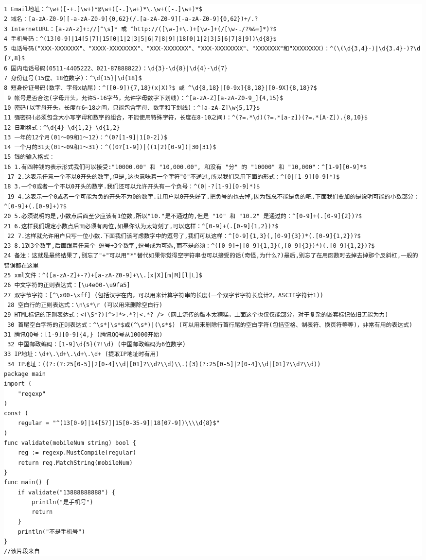     1 Email地址：^\w+([-+.]\w+)*@\w+([-.]\w+)*\.\w+([-.]\w+)*$
    2 域名：[a-zA-Z0-9][-a-zA-Z0-9]{0,62}(/.[a-zA-Z0-9][-a-zA-Z0-9]{0,62})+/.?
    3 InternetURL：[a-zA-z]+://[^\s]* 或 ^http://([\w-]+\.)+[\w-]+(/[\w-./?%&=]*)?$
    4 手机号码：^(13[0-9]|14[5|7]|15[0|1|2|3|5|6|7|8|9]|18[0|1|2|3|5|6|7|8|9])\d{8}$
    5 电话号码("XXX-XXXXXXX"、"XXXX-XXXXXXXX"、"XXX-XXXXXXX"、"XXX-XXXXXXXX"、"XXXXXXX"和"XXXXXXXX)：^(\(\d{3,4}-)|\d{3.4}-)?\d{7,8}$
    6 国内电话号码(0511-4405222、021-87888822)：\d{3}-\d{8}|\d{4}-\d{7}
    7 身份证号(15位、18位数字)：^\d{15}|\d{18}$
    8 短身份证号码(数字、字母x结尾)：^([0-9]){7,18}(x|X)?$ 或 ^\d{8,18}|[0-9x]{8,18}|[0-9X]{8,18}?$
     9 帐号是否合法(字母开头，允许5-16字节，允许字母数字下划线)：^[a-zA-Z][a-zA-Z0-9_]{4,15}$
    10 密码(以字母开头，长度在6~18之间，只能包含字母、数字和下划线)：^[a-zA-Z]\w{5,17}$
    11 强密码(必须包含大小写字母和数字的组合，不能使用特殊字符，长度在8-10之间)：^(?=.*\d)(?=.*[a-z])(?=.*[A-Z]).{8,10}$
    12 日期格式：^\d{4}-\d{1,2}-\d{1,2}
    13 一年的12个月(01～09和1～12)：^(0?[1-9]|1[0-2])$
    14 一个月的31天(01～09和1～31)：^((0?[1-9])|((1|2)[0-9])|30|31)$
    15 钱的输入格式：
    16 1.有四种钱的表示形式我们可以接受:"10000.00" 和 "10,000.00", 和没有 "分" 的 "10000" 和 "10,000"：^[1-9][0-9]*$
     17 2.这表示任意一个不以0开头的数字,但是,这也意味着一个字符"0"不通过,所以我们采用下面的形式：^(0|[1-9][0-9]*)$
    18 3.一个0或者一个不以0开头的数字.我们还可以允许开头有一个负号：^(0|-?[1-9][0-9]*)$
     19 4.这表示一个0或者一个可能为负的开头不为0的数字.让用户以0开头好了.把负号的也去掉,因为钱总不能是负的吧.下面我们要加的是说明可能的小数部分：^[0-9]+(.[0-9]+)?$
    20 5.必须说明的是,小数点后面至少应该有1位数,所以"10."是不通过的,但是 "10" 和 "10.2" 是通过的：^[0-9]+(.[0-9]{2})?$
    21 6.这样我们规定小数点后面必须有两位,如果你认为太苛刻了,可以这样：^[0-9]+(.[0-9]{1,2})?$
     22 7.这样就允许用户只写一位小数.下面我们该考虑数字中的逗号了,我们可以这样：^[0-9]{1,3}(,[0-9]{3})*(.[0-9]{1,2})?$
    23 8.1到3个数字,后面跟着任意个 逗号+3个数字,逗号成为可选,而不是必须：^([0-9]+|[0-9]{1,3}(,[0-9]{3})*)(.[0-9]{1,2})?$
    24 备注：这就是最终结果了,别忘了"+"可以用"*"替代如果你觉得空字符串也可以接受的话(奇怪,为什么?)最后,别忘了在用函数时去掉去掉那个反斜杠,一般的错误都在这里
    25 xml文件：^([a-zA-Z]+-?)+[a-zA-Z0-9]+\\.[x|X][m|M][l|L]$
    26 中文字符的正则表达式：[\u4e00-\u9fa5]
    27 双字节字符：[^\x00-\xff] (包括汉字在内，可以用来计算字符串的长度(一个双字节字符长度计2，ASCII字符计1))
     28 空白行的正则表达式：\n\s*\r (可以用来删除空白行)
    29 HTML标记的正则表达式：<(\S*?)[^>]*>.*?|<.*? /> (网上流传的版本太糟糕，上面这个也仅仅能部分，对于复杂的嵌套标记依旧无能为力)
     30 首尾空白字符的正则表达式：^\s*|\s*$或(^\s*)|(\s*$) (可以用来删除行首行尾的空白字符(包括空格、制表符、换页符等等)，非常有用的表达式)
    31 腾讯QQ号：[1-9][0-9]{4,} (腾讯QQ号从10000开始)
     32 中国邮政编码：[1-9]\d{5}(?!\d) (中国邮政编码为6位数字)
    33 IP地址：\d+\.\d+\.\d+\.\d+ (提取IP地址时有用)
     34 IP地址：((?:(?:25[0-5]|2[0-4]\\d|[01]?\\d?\\d)\\.){3}(?:25[0-5]|2[0-4]\\d|[01]?\\d?\\d))
    package main
    import (
        "regexp"
    )
    const (
        regular = "^(13[0-9]|14[57]|15[0-35-9]|18[07-9])\\\\d{8}$"
    )
    func validate(mobileNum string) bool {
        reg := regexp.MustCompile(regular)
        return reg.MatchString(mobileNum)
    }
    func main() {
        if validate("13888888888") {
            println("是手机号")
            return
        }
        println("不是手机号")
    }
    //该片段来自
